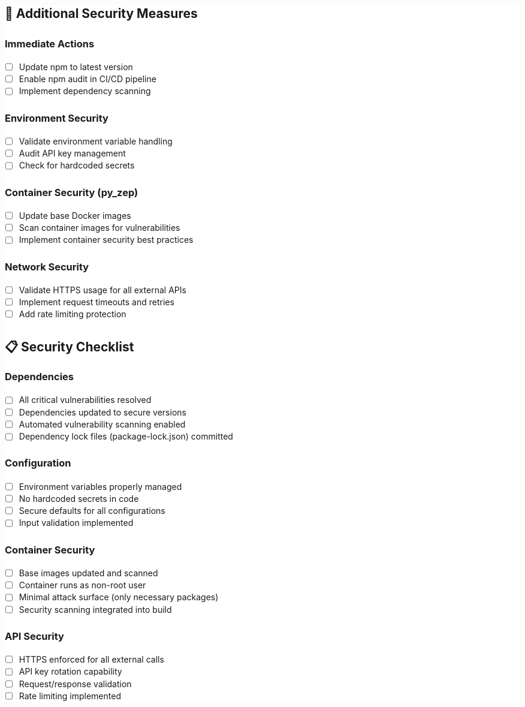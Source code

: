 ## 🔐 Additional Security Measures

### Immediate Actions
- [ ] Update npm to latest version
- [ ] Enable npm audit in CI/CD pipeline
- [ ] Implement dependency scanning

### Environment Security
- [ ] Validate environment variable handling
- [ ] Audit API key management
- [ ] Check for hardcoded secrets

### Container Security (py_zep)
- [ ] Update base Docker images
- [ ] Scan container images for vulnerabilities
- [ ] Implement container security best practices

### Network Security
- [ ] Validate HTTPS usage for all external APIs
- [ ] Implement request timeouts and retries
- [ ] Add rate limiting protection

## 📋 Security Checklist

### Dependencies
- [ ] All critical vulnerabilities resolved
- [ ] Dependencies updated to secure versions
- [ ] Automated vulnerability scanning enabled
- [ ] Dependency lock files (package-lock.json) committed

### Configuration
- [ ] Environment variables properly managed
- [ ] No hardcoded secrets in code
- [ ] Secure defaults for all configurations
- [ ] Input validation implemented

### Container Security
- [ ] Base images updated and scanned
- [ ] Container runs as non-root user
- [ ] Minimal attack surface (only necessary packages)
- [ ] Security scanning integrated into build

### API Security
- [ ] HTTPS enforced for all external calls
- [ ] API key rotation capability
- [ ] Request/response validation
- [ ] Rate limiting implemented
